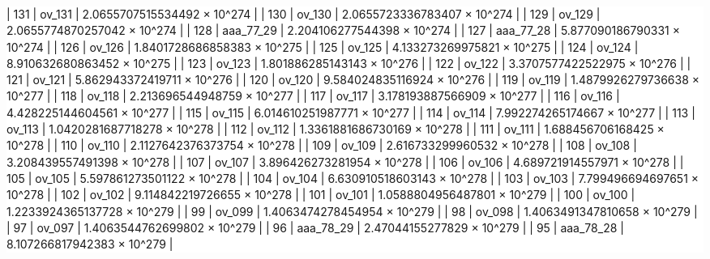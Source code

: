 | 131 | ov_131 | 2.0655707515534492 × 10^274 |
| 130 | ov_130 | 2.0655723336783407 × 10^274 |
| 129 | ov_129 | 2.0655774870257042 × 10^274 |
| 128 | aaa_77_29 | 2.204106277544398 × 10^274 |
| 127 | aaa_77_28 | 5.877090186790331 × 10^274 |
| 126 | ov_126 | 1.8401728686858383 × 10^275 |
| 125 | ov_125 | 4.133273269975821 × 10^275 |
| 124 | ov_124 | 8.910632680863452 × 10^275 |
| 123 | ov_123 | 1.801886285143143 × 10^276 |
| 122 | ov_122 | 3.3707577422522975 × 10^276 |
| 121 | ov_121 | 5.862943372419711 × 10^276 |
| 120 | ov_120 | 9.584024835116924 × 10^276 |
| 119 | ov_119 | 1.4879926279736638 × 10^277 |
| 118 | ov_118 | 2.213696544948759 × 10^277 |
| 117 | ov_117 | 3.178193887566909 × 10^277 |
| 116 | ov_116 | 4.428225144604561 × 10^277 |
| 115 | ov_115 | 6.014610251987771 × 10^277 |
| 114 | ov_114 | 7.992274265174667 × 10^277 |
| 113 | ov_113 | 1.0420281687718278 × 10^278 |
| 112 | ov_112 | 1.3361881686730169 × 10^278 |
| 111 | ov_111 | 1.688456706168425 × 10^278 |
| 110 | ov_110 | 2.1127642376373754 × 10^278 |
| 109 | ov_109 | 2.616733299960532 × 10^278 |
| 108 | ov_108 | 3.208439557491398 × 10^278 |
| 107 | ov_107 | 3.896426273281954 × 10^278 |
| 106 | ov_106 | 4.689721914557971 × 10^278 |
| 105 | ov_105 | 5.597861273501122 × 10^278 |
| 104 | ov_104 | 6.630910518603143 × 10^278 |
| 103 | ov_103 | 7.799496694697651 × 10^278 |
| 102 | ov_102 | 9.114842219726655 × 10^278 |
| 101 | ov_101 | 1.0588804956487801 × 10^279 |
| 100 | ov_100 | 1.2233924365137728 × 10^279 |
| 99 | ov_099 | 1.4063474278454954 × 10^279 |
| 98 | ov_098 | 1.4063491347810658 × 10^279 |
| 97 | ov_097 | 1.4063544762699802 × 10^279 |
| 96 | aaa_78_29 | 2.47044155277829 × 10^279 |
| 95 | aaa_78_28 | 8.107266817942383 × 10^279 |